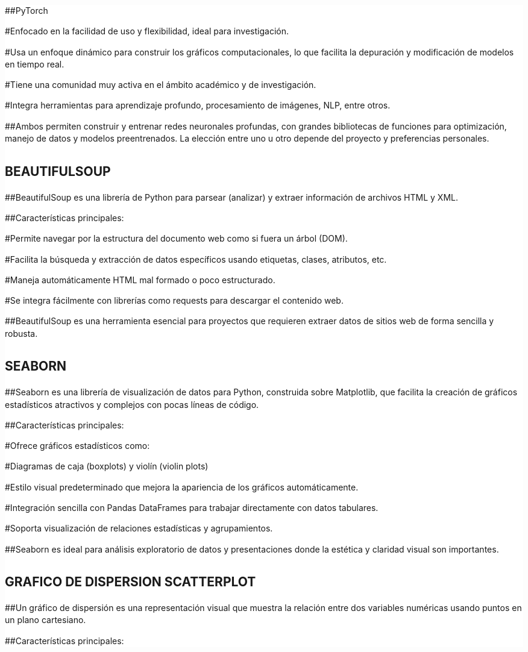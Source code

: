 ##PyTorch

#Enfocado en la facilidad de uso y flexibilidad, ideal para investigación.

#Usa un enfoque dinámico para construir los gráficos computacionales, lo que facilita la depuración y modificación de modelos en tiempo real.

#Tiene una comunidad muy activa en el ámbito académico y de investigación.

#Integra herramientas para aprendizaje profundo, procesamiento de imágenes, NLP, entre otros.

##Ambos permiten construir y entrenar redes neuronales profundas, con grandes bibliotecas de funciones para optimización, manejo de datos y modelos preentrenados. La elección entre uno u otro depende del proyecto y preferencias personales.

## BEAUTIFULSOUP

##BeautifulSoup es una librería de Python para parsear (analizar) y extraer información de archivos HTML y XML.

##Características principales:

#Permite navegar por la estructura del documento web como si fuera un árbol (DOM).

#Facilita la búsqueda y extracción de datos específicos usando etiquetas, clases, atributos, etc.

#Maneja automáticamente HTML mal formado o poco estructurado.

#Se integra fácilmente con librerías como requests para descargar el contenido web.

##BeautifulSoup es una herramienta esencial para proyectos que requieren extraer datos de sitios web de forma sencilla y robusta.

## SEABORN

##Seaborn es una librería de visualización de datos para Python, construida sobre Matplotlib, que facilita la creación de gráficos estadísticos atractivos y complejos con pocas líneas de código.

##Características principales:

#Ofrece gráficos estadísticos como:

#Diagramas de caja (boxplots) y violín (violin plots)

#Estilo visual predeterminado que mejora la apariencia de los gráficos automáticamente.

#Integración sencilla con Pandas DataFrames para trabajar directamente con datos tabulares.

#Soporta visualización de relaciones estadísticas y agrupamientos.

##Seaborn es ideal para análisis exploratorio de datos y presentaciones donde la estética y claridad visual son importantes.

## GRAFICO DE DISPERSION SCATTERPLOT
 
##Un gráfico de dispersión es una representación visual que muestra la relación entre dos variables numéricas usando puntos en un plano cartesiano.

##Características principales:
